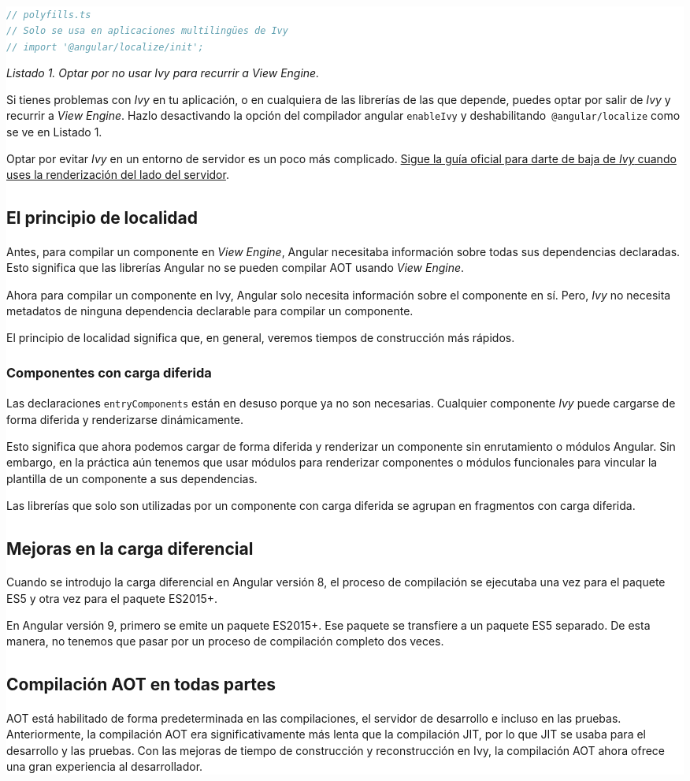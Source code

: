 ```typescript
// polyfills.ts
// Solo se usa en aplicaciones multilingües de Ivy
// import '@angular/localize/init';
```

*Listado 1. Optar por no usar _Ivy_ para recurrir a View Engine.*

Si tienes problemas con _Ivy_ en tu aplicación, o en cualquiera de las librerías de las que depende, puedes optar por salir de _Ivy_ y recurrir a _View Engine_. Hazlo desactivando la opción del compilador angular `enableIvy` y deshabilitando` @angular/localize` como se ve en Listado 1.

Optar por evitar _Ivy_ en un entorno de servidor es un poco más complicado. [Sigue la guía oficial para darte de baja de _Ivy_ cuando uses la renderización del lado del servidor](https://angular.io/guide/ivy#using-ssr-without-ivy).

## El principio de localidad

Antes, para compilar un componente en _View Engine_, Angular necesitaba información sobre todas sus dependencias declaradas. Esto significa que las librerías Angular no se pueden compilar AOT usando _View Engine_.

Ahora para compilar un componente en Ivy, Angular solo necesita información sobre el componente en sí. Pero, _Ivy_ no necesita metadatos de ninguna dependencia declarable para compilar un componente.

El principio de localidad significa que, en general, veremos tiempos de construcción más rápidos.

### Componentes con carga diferida

Las declaraciones `entryComponents` están en desuso porque ya no son necesarias. Cualquier componente _Ivy_ puede cargarse de forma diferida y renderizarse dinámicamente.

Esto significa que ahora podemos cargar de forma diferida y renderizar un componente sin enrutamiento o módulos Angular. Sin embargo, en la práctica aún tenemos que usar módulos para renderizar componentes o módulos funcionales para vincular la plantilla de un componente a sus dependencias.

Las librerías que solo son utilizadas por un componente con carga diferida se agrupan en fragmentos con carga diferida.

## Mejoras en la carga diferencial

Cuando se introdujo la carga diferencial en Angular versión 8, el proceso de compilación se ejecutaba una vez para el paquete ES5 y otra vez para el paquete ES2015+.

En Angular versión 9, primero se emite un paquete ES2015+. Ese paquete se transfiere a un paquete ES5 separado. De esta manera, no tenemos que pasar por un proceso de compilación completo dos veces.

## Compilación AOT en todas partes

AOT está habilitado de forma predeterminada en las compilaciones, el servidor de desarrollo e incluso en las pruebas. Anteriormente, la compilación AOT era significativamente más lenta que la compilación JIT, por lo que JIT se usaba para el desarrollo y las pruebas. Con las mejoras de tiempo de construcción y reconstrucción en Ivy, la compilación AOT ahora ofrece una gran experiencia al desarrollador.
